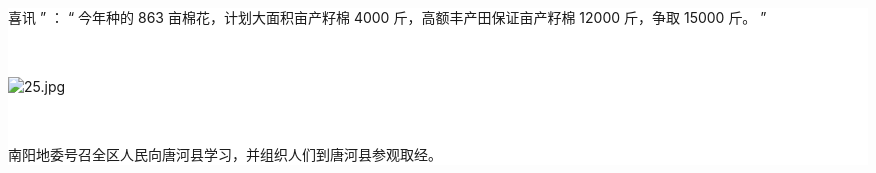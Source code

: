    喜讯
  </span>
  <span class="s2">
   ”
  </span>
  <span class="s1">
   ：
  </span>
  <span class="s2">
   “
  </span>
  <span class="s1">
   今年种的
  </span>
  <span class="s2">
   863
  </span>
  <span class="s1">
   亩棉花，计划大面积亩产籽棉
  </span>
  <span class="s2">
   4000
  </span>
  <span class="s1">
   斤，高额丰产田保证亩产籽棉
  </span>
  <span class="s2">
   12000
  </span>
  <span class="s1">
   斤，争取
  </span>
  <span class="s2">
   15000
  </span>
  <span class="s1">
   斤。
  </span>
  <span class="s2">
   ”
  </span>
 </p>
 <p class="p1">
  <span class="s1">
  </span>
  <br/>
 </p>
 <p class="p3">
  <span class="s1">
   <img alt="25.jpg" border="0" height="323" src="/medias/contents/5532/25.jpg" width="500"/>
  </span>
 </p>
 <p class="p1">
  <span class="s1">
  </span>
  <br/>
 </p>
 <p class="p2">
  <span class="s1">
   南阳地委号召全区人民向唐河县学习，并组织人们到唐河县参观取经。
  </span>
 </p>
 <p class="p1">
